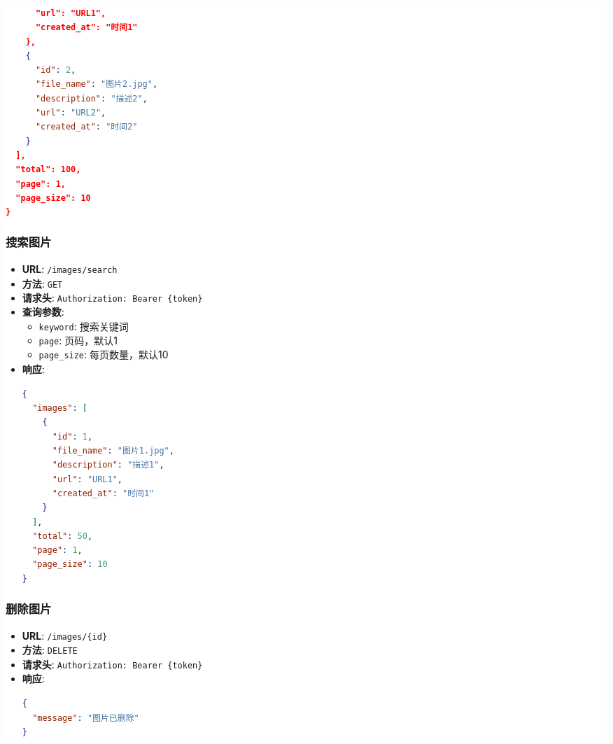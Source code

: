   ```json
        "url": "URL1",
        "created_at": "时间1"
      },
      {
        "id": 2,
        "file_name": "图片2.jpg",
        "description": "描述2",
        "url": "URL2",
        "created_at": "时间2"
      }
    ],
    "total": 100,
    "page": 1,
    "page_size": 10
  }
  ```

### 搜索图片

- **URL**: `/images/search`
- **方法**: `GET`
- **请求头**: `Authorization: Bearer {token}`
- **查询参数**:
  - `keyword`: 搜索关键词
  - `page`: 页码，默认1
  - `page_size`: 每页数量，默认10
- **响应**:
  ```json
  {
    "images": [
      {
        "id": 1,
        "file_name": "图片1.jpg",
        "description": "描述1",
        "url": "URL1",
        "created_at": "时间1"
      }
    ],
    "total": 50,
    "page": 1,
    "page_size": 10
  }
  ```

### 删除图片

- **URL**: `/images/{id}`
- **方法**: `DELETE`
- **请求头**: `Authorization: Bearer {token}`
- **响应**:
  ```json
  {
    "message": "图片已删除"
  }
  ```
